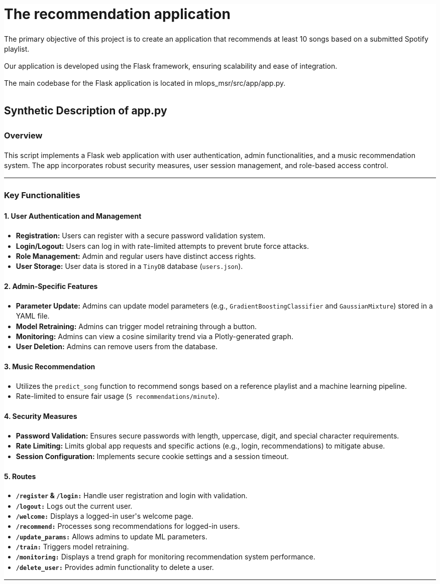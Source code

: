 # The recommendation application
The primary objective of this project is to create an application that recommends at least 10 songs based on a submitted Spotify playlist.

Our application is developed using the Flask framework, ensuring scalability and ease of integration.

The main codebase for the Flask application is located in mlops_msr/src/app/app.py.

## Synthetic Description of app.py

### Overview
This script implements a Flask web application with user authentication, admin functionalities, and a music recommendation system. The app incorporates robust security measures, user session management, and role-based access control.

---

### Key Functionalities

#### 1. **User Authentication and Management**
- **Registration:** Users can register with a secure password validation system.
- **Login/Logout:** Users can log in with rate-limited attempts to prevent brute force attacks.
- **Role Management:** Admin and regular users have distinct access rights.
- **User Storage:** User data is stored in a `TinyDB` database (`users.json`).

#### 2. **Admin-Specific Features**
- **Parameter Update:** Admins can update model parameters (e.g., `GradientBoostingClassifier` and `GaussianMixture`) stored in a YAML file.
- **Model Retraining:** Admins can trigger model retraining through a button.
- **Monitoring:** Admins can view a cosine similarity trend via a Plotly-generated graph.
- **User Deletion:** Admins can remove users from the database.

#### 3. **Music Recommendation**
- Utilizes the `predict_song` function to recommend songs based on a reference playlist and a machine learning pipeline.
- Rate-limited to ensure fair usage (`5 recommendations/minute`).

#### 4. **Security Measures**
- **Password Validation:** Ensures secure passwords with length, uppercase, digit, and special character requirements.
- **Rate Limiting:** Limits global app requests and specific actions (e.g., login, recommendations) to mitigate abuse.
- **Session Configuration:** Implements secure cookie settings and a session timeout.

#### 5. **Routes**
- **`/register` & `/login:`** Handle user registration and login with validation.
- **`/logout:`** Logs out the current user.
- **`/welcome:`** Displays a logged-in user's welcome page.
- **`/recommend:`** Processes song recommendations for logged-in users.
- **`/update_params:`** Allows admins to update ML parameters.
- **`/train:`** Triggers model retraining.
- **`/monitoring:`** Displays a trend graph for monitoring recommendation system performance.
- **`/delete_user:`** Provides admin functionality to delete a user.

---